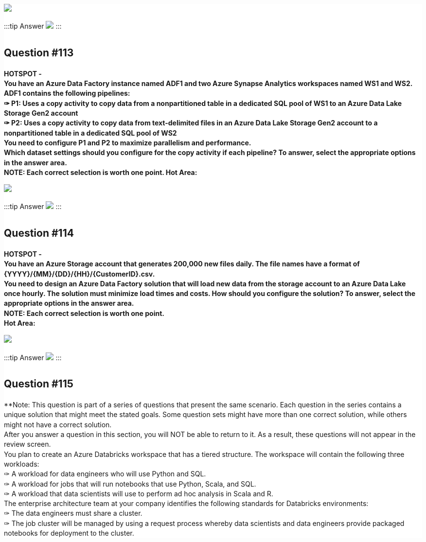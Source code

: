 ![](https://www.examtopics.com/assets/media/exam-media/04259/0021700001.png)

:::tip Answer
![](https://www.examtopics.com/assets/media/exam-media/04259/0021800001.png)
:::

## Question #113
**HOTSPOT -  
You have an Azure Data Factory instance named ADF1 and two Azure Synapse Analytics workspaces named WS1 and WS2.
ADF1 contains the following pipelines:  
✑ P1: Uses a copy activity to copy data from a nonpartitioned table in a dedicated SQL pool of WS1 to an Azure Data Lake Storage Gen2 account  
✑ P2: Uses a copy activity to copy data from text-delimited files in an Azure Data Lake Storage Gen2 account to a nonpartitioned table in a dedicated SQL pool of WS2   
You need to configure P1 and P2 to maximize parallelism and performance.  
Which dataset settings should you configure for the copy activity if each pipeline? To answer, select the appropriate options in the answer area.   
NOTE: Each correct selection is worth one point.
Hot Area:**

![](https://www.examtopics.com/assets/media/exam-media/04259/0022000001.png)

:::tip Answer
![](https://www.examtopics.com/assets/media/exam-media/04259/0022100001.png)
:::

## Question #114
**HOTSPOT -  
You have an Azure Storage account that generates 200,000 new files daily. The file names have a format of {YYYY}/{MM}/{DD}/{HH}/{CustomerID}.csv.  
You need to design an Azure Data Factory solution that will load new data from the storage account to an Azure Data Lake once hourly. The solution must minimize load times and costs.
How should you configure the solution? To answer, select the appropriate options in the answer area.  
NOTE: Each correct selection is worth one point.  
Hot Area:**

![](https://www.examtopics.com/assets/media/exam-media/04259/0022200001.png)

:::tip Answer
![](https://www.examtopics.com/assets/media/exam-media/04259/0022300001.png)
:::

## Question #115
**Note: This question is part of a series of questions that present the same scenario. Each question in the series contains a unique solution that might meet the stated goals. Some question sets might have more than one correct solution, while others might not have a correct solution.  
After you answer a question in this section, you will NOT be able to return to it. As a result, these questions will not appear in the review screen.  
You plan to create an Azure Databricks workspace that has a tiered structure. The workspace will contain the following three workloads:  
✑ A workload for data engineers who will use Python and SQL.  
✑ A workload for jobs that will run notebooks that use Python, Scala, and SQL.  
✑ A workload that data scientists will use to perform ad hoc analysis in Scala and R.  
The enterprise architecture team at your company identifies the following standards for Databricks environments:  
✑ The data engineers must share a cluster.  
✑ The job cluster will be managed by using a request process whereby data scientists and data engineers provide packaged notebooks for deployment to the cluster.  